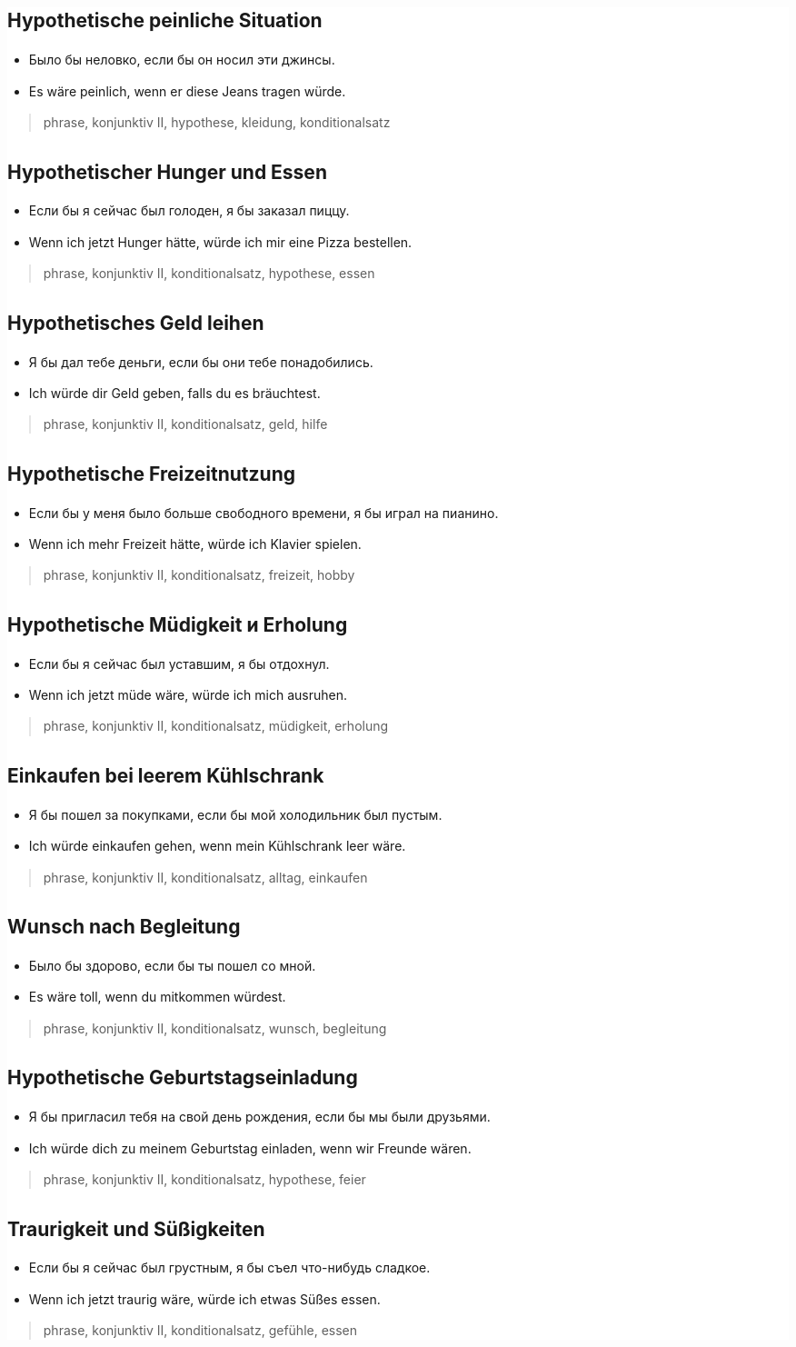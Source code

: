 ## Hypothetische peinliche Situation
- Было бы неловко, если бы он носил эти джинсы.
* Es wäre peinlich, wenn er diese Jeans tragen würde.
> phrase, konjunktiv II, hypothese, kleidung, konditionalsatz

## Hypothetischer Hunger und Essen
- Если бы я сейчас был голоден, я бы заказал пиццу.
* Wenn ich jetzt Hunger hätte, würde ich mir eine Pizza bestellen.
> phrase, konjunktiv II, konditionalsatz, hypothese, essen

## Hypothetisches Geld leihen
- Я бы дал тебе деньги, если бы они тебе понадобились.
* Ich würde dir Geld geben, falls du es bräuchtest.
> phrase, konjunktiv II, konditionalsatz, geld, hilfe

## Hypothetische Freizeitnutzung
- Если бы у меня было больше свободного времени, я бы играл на пианино.
* Wenn ich mehr Freizeit hätte, würde ich Klavier spielen.
> phrase, konjunktiv II, konditionalsatz, freizeit, hobby

## Hypothetische Müdigkeit и Erholung
- Если бы я сейчас был уставшим, я бы отдохнул.
* Wenn ich jetzt müde wäre, würde ich mich ausruhen.
> phrase, konjunktiv II, konditionalsatz, müdigkeit, erholung

## Einkaufen bei leerem Kühlschrank
- Я бы пошел за покупками, если бы мой холодильник был пустым.
* Ich würde einkaufen gehen, wenn mein Kühlschrank leer wäre.
> phrase, konjunktiv II, konditionalsatz, alltag, einkaufen

## Wunsch nach Begleitung
- Было бы здорово, если бы ты пошел со мной.
* Es wäre toll, wenn du mitkommen würdest.
> phrase, konjunktiv II, konditionalsatz, wunsch, begleitung

## Hypothetische Geburtstagseinladung
- Я бы пригласил тебя на свой день рождения, если бы мы были друзьями.
* Ich würde dich zu meinem Geburtstag einladen, wenn wir Freunde wären.
> phrase, konjunktiv II, konditionalsatz, hypothese, feier

## Traurigkeit und Süßigkeiten
- Если бы я сейчас был грустным, я бы съел что-нибудь сладкое.
* Wenn ich jetzt traurig wäre, würde ich etwas Süßes essen.
> phrase, konjunktiv II, konditionalsatz, gefühle, essen
